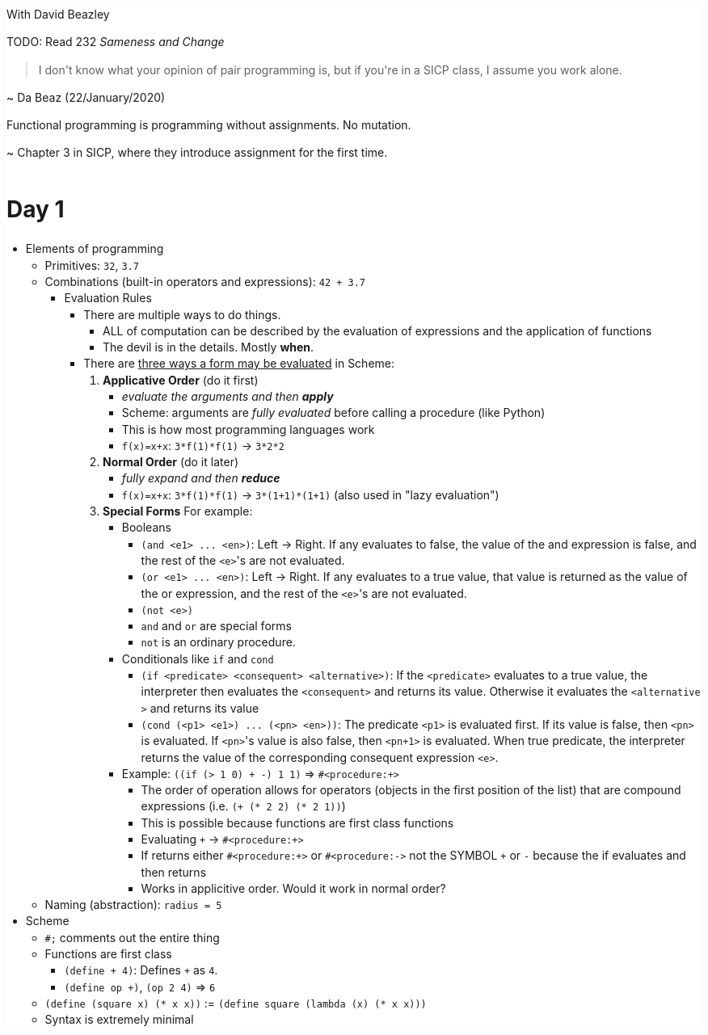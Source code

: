 With David Beazley

TODO: Read 232 *Sameness and Change*

> I don't know what your opinion of pair programming is, but if you're in a SICP class, I assume you work alone.

~ Da Beaz (22/January/2020)

Functional programming is programming without assignments. No mutation.

~ Chapter 3 in SICP, where they introduce assignment for the first time.

# Day 1

- Elements of programming
    - Primitives: `32`, `3.7`
    - Combinations (built-in operators and expressions): `42 + 3.7`
        - Evaluation Rules
            - There are multiple ways to do things.
                - ALL of computation can be described by the evaluation of expressions and the application of functions
                - The devil is in the details. Mostly **when**.
            - There are [three ways a form may be evaluated](https://stackoverflow.com/questions/1171252/whats-the-explanation-for-exercise-1-6-in-sicp/59833295#59833295) in Scheme:
                1. **Applicative Order** (do it first)
                    - *evaluate the arguments and then **apply***
                    - Scheme: arguments are *fully evaluated* before calling a procedure (like Python)
                    - This is how most programming languages work
                    - `f(x)=x+x`: `3*f(1)*f(1)` &rarr; `3*2*2`
                2. **Normal Order** (do it later)
                    - *fully expand and then **reduce***
                    - `f(x)=x+x`: `3*f(1)*f(1)` &rarr; `3*(1+1)*(1+1)` (also used in "lazy evaluation")
                3. **Special Forms** For example:
                    - Booleans
                        - `(and <e1> ... <en>)`: Left &rarr; Right. If any <e> evaluates to false, the value of the and expression is false, and the rest of the `<e>`'s are not evaluated.
                        - `(or <e1> ... <en>)`: Left &rarr; Right. If any <e> evaluates to a true value, that value is returned as the value of the or expression, and the rest of the `<e>`'s are not evaluated.
                        - `(not <e>)`
                        - `and` and `or` are special forms
                        - `not` is an ordinary procedure.
                    - Conditionals like `if` and `cond`
                        -  `(if <predicate> <consequent> <alternative>)`: If the `<predicate>` evaluates to a true value, the interpreter then evaluates the `<consequent>` and returns its value. Otherwise it evaluates the `<alternative>` and returns its value
                        - `(cond (<p1> <e1>) ... (<pn> <en>))`: The predicate `<p1>` is evaluated first. If its value is false, then `<pn>` is evaluated. If `<pn>`'s value is also false, then `<pn+1>` is evaluated. When true predicate, the interpreter returns the value of the corresponding consequent expression `<e>`.
                    - Example: `((if (> 1 0) + -) 1 1)` &rArr; `#<procedure:+>`
                        - The order of operation allows for operators (objects in the first position of the list) that are compound expressions (i.e. `(+ (* 2 2) (* 2 1))`)
                        - This is possible because functions are first class functions
                        - Evaluating `+` -> `#<procedure:+>`
                        - If returns either `#<procedure:+>` or `#<procedure:->` not the SYMBOL `+` or `-` because the if evaluates and then returns
                        - Works in applicitive order. Would it work in normal order?
    - Naming (abstraction): `radius = 5`
- Scheme
    - `#;` comments out the entire thing
    - Functions are first class
        - `(define + 4)`: Defines `+` as `4`.
        - `(define op +)`, `(op 2 4)` &rArr; `6`
    - `(define (square x) (* x x))` := `(define square (lambda (x) (* x x)))`
    - Syntax is extremely minimal